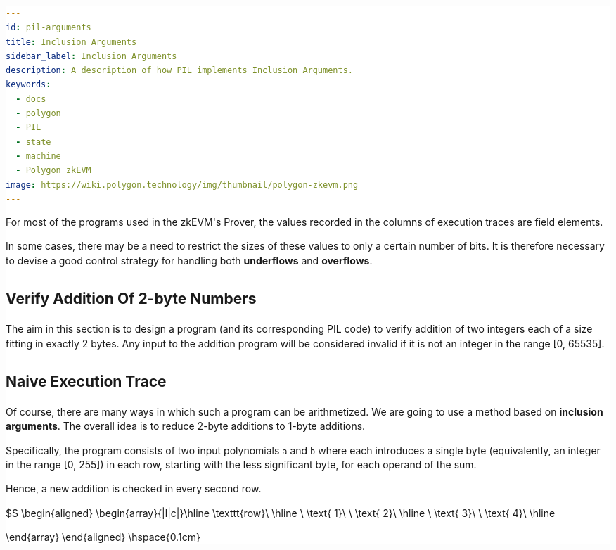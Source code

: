 ```yaml
---
id: pil-arguments
title: Inclusion Arguments
sidebar_label: Inclusion Arguments
description: A description of how PIL implements Inclusion Arguments.
keywords:
  - docs
  - polygon
  - PIL
  - state
  - machine
  - Polygon zkEVM
image: https://wiki.polygon.technology/img/thumbnail/polygon-zkevm.png
---
```


For most of the programs used in the zkEVM's Prover, the values recorded in the columns of execution traces are field elements. 

In some cases, there may be a need to restrict the sizes of these values to only a certain number of bits. It is therefore necessary to devise a good control strategy for handling both **underflows** and **overflows**.

## Verify Addition Of 2-byte Numbers

The aim in this section is to design a program (and its corresponding PIL code) to verify addition of two integers each of a size fitting in exactly 2 bytes. Any input to the addition program will be considered invalid if it is not an integer in the range [0, 65535].

## Naive Execution Trace

Of course, there are many ways in which such a program can be arithmetized. We are going to use a method based on **inclusion arguments**. The overall idea is to reduce $2$-byte additions to $1$-byte additions. 

Specifically, the program consists of two input polynomials $\texttt{a}$ and $\texttt{b}$ where each introduces a single byte (equivalently, an integer in the range [0, 255]) in each row, starting with the less significant byte, for each operand of the sum. 

Hence, a new addition is checked in every second row.

$$
\begin{aligned}
\begin{array}{|l|c|}\hline
\texttt{row}\\ \hline
\ \text{ 1}\\ 
\ \text{ 2}\\ \hline
\ \text{ 3}\\ 
\ \text{ 4}\\ \hline

\end{array}
\end{aligned}
\hspace{0.1cm}
